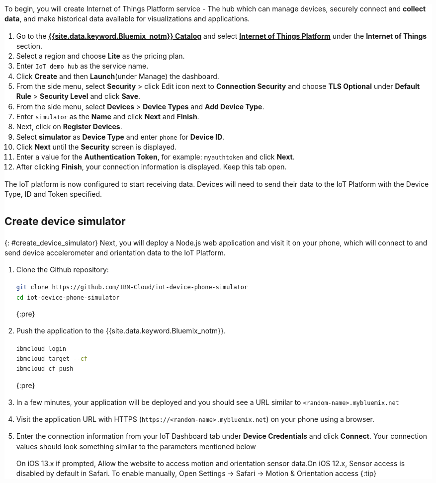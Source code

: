 To begin, you will create Internet of Things Platform service - The hub which can manage devices, securely connect and **collect data**, and make historical data available for visualizations and applications.

1. Go to the [**{{site.data.keyword.Bluemix_notm}} Catalog**](https://{DomainName}/catalog/) and select [**Internet of Things Platform**](https://{DomainName}/catalog/services/internet-of-things-platform) under the **Internet of Things** section.
2. Select a region and choose **Lite** as the pricing plan.
3. Enter `IoT demo hub` as the service name.
4. Click **Create** and then **Launch**(under Manage) the dashboard.
5. From the side menu, select **Security** > click Edit icon next to **Connection Security** and choose **TLS Optional** under **Default Rule** > **Security Level** and click **Save**.
6. From the side menu, select **Devices** > **Device Types**  and **Add Device Type**.
7. Enter `simulator` as the **Name** and click **Next** and **Finish**.
8. Next, click on **Register Devices**.
9. Select **simulator** as **Device Type** and enter `phone` for **Device ID**.
10. Click **Next** until the **Security** screen is displayed.
11. Enter a value for the **Authentication Token**, for example: `myauthtoken` and click **Next**.
12. After clicking **Finish**, your connection information is displayed. Keep this tab open.

The IoT platform is now configured to start receiving data. Devices will need to send their data to the IoT Platform with the Device Type, ID and Token specified.

## Create device simulator
{: #create_device_simulator}
Next, you will deploy a Node.js web application and visit it on your phone, which will connect to and send device accelerometer and orientation data to the IoT Platform.

1. Clone the Github repository:
   ```bash
   git clone https://github.com/IBM-Cloud/iot-device-phone-simulator
   cd iot-device-phone-simulator
   ```
   {:pre}
2. Push the application to the {{site.data.keyword.Bluemix_notm}}.
   ```bash
   ibmcloud login
   ibmcloud target --cf
   ibmcloud cf push
   ```
   {:pre}
3. In a few minutes, your application will be deployed and you should see a URL similar to `<random-name>.mybluemix.net`
4. Visit the application URL with HTTPS (`https://<random-name>.mybluemix.net`) on your phone using a browser.
5. Enter the connection information from your IoT Dashboard tab under **Device Credentials** and click **Connect**. Your connection values should look something similar to the parameters mentioned below

   On iOS 13.x if prompted, Allow the website to access motion and orientation sensor data.On iOS 12.x, Sensor access is disabled by default in Safari. To enable manually, Open Settings -> Safari -> Motion & Orientation access
   {:tip}
